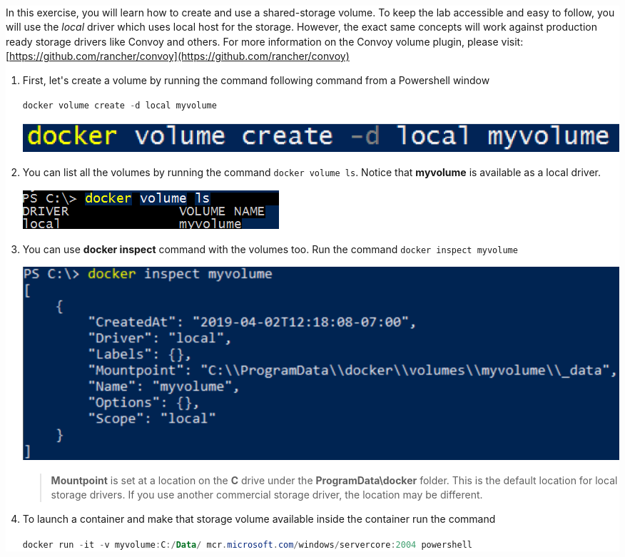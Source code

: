 In this exercise, you will learn how to create and use a shared-storage volume. To keep the lab accessible and easy to follow, you will use the *local* driver which uses local host for the storage. However, the exact same concepts will work against production ready storage drivers like Convoy and others. For more information on the Convoy volume plugin, please visit: [https://github.com/rancher/convoy](https://github.com/rancher/convoy)


1.  First, let's create a volume by running the command following command from a Powershell window 

    ```powershell
    docker volume create -d local myvolume
    ```

    ![image75](content/media/image75.png)  

1. You can list all the volumes by running the command `docker volume ls`. Notice that **myvolume** is available as a local driver.  
    
    ![image76](content/media/image76.png)

1. You can use **docker inspect** command with the volumes too. Run the command `docker inspect myvolume`

    ![](content/mod3image21.png)
  
    >**Mountpoint** is set at a location on the **C** drive under the **ProgramData\docker** folder. This is the default location for local storage drivers. If you use another commercial storage driver,
the location may be different. 

1. To launch a container and make that storage volume available inside the container run the command 

    ```powershell
    docker run -it -v myvolume:C:/Data/ mcr.microsoft.com/windows/servercore:2004 powershell
    ```
    